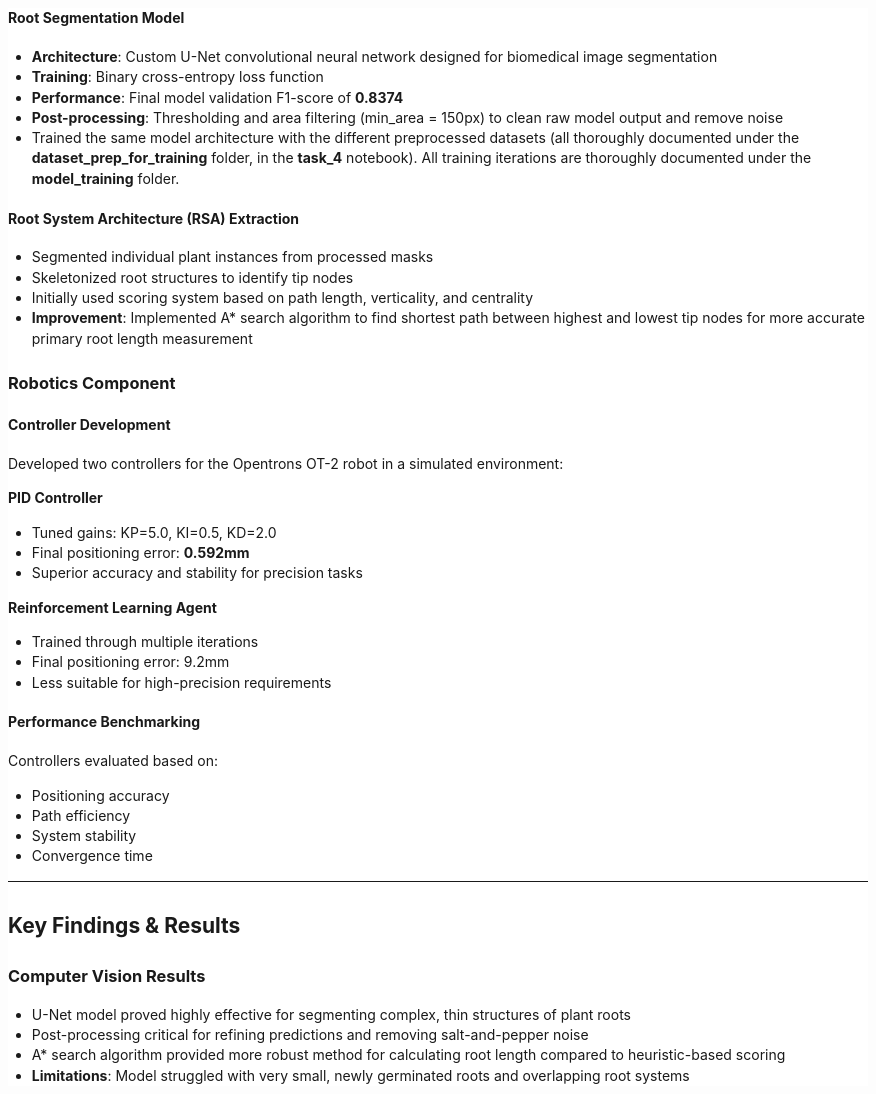 #### Root Segmentation Model
- **Architecture**: Custom U-Net convolutional neural network designed for biomedical image segmentation
- **Training**: Binary cross-entropy loss function
- **Performance**: Final model validation F1-score of **0.8374**
- **Post-processing**: Thresholding and area filtering (min_area = 150px) to clean raw model output and remove noise
- Trained the same model architecture with the different preprocessed datasets (all thoroughly documented under the **dataset_prep_for_training** folder, in the **task_4** notebook). All training iterations are thoroughly documented under the **model_training** folder.

#### Root System Architecture (RSA) Extraction
- Segmented individual plant instances from processed masks
- Skeletonized root structures to identify tip nodes
- Initially used scoring system based on path length, verticality, and centrality
- **Improvement**: Implemented A* search algorithm to find shortest path between highest and lowest tip nodes for more accurate primary root length measurement

### Robotics Component

#### Controller Development
Developed two controllers for the Opentrons OT-2 robot in a simulated environment:

**PID Controller**
- Tuned gains: KP=5.0, KI=0.5, KD=2.0
- Final positioning error: **0.592mm**
- Superior accuracy and stability for precision tasks

**Reinforcement Learning Agent**
- Trained through multiple iterations
- Final positioning error: 9.2mm
- Less suitable for high-precision requirements

#### Performance Benchmarking
Controllers evaluated based on:
- Positioning accuracy
- Path efficiency
- System stability
- Convergence time

---

## Key Findings & Results  

### Computer Vision Results
- U-Net model proved highly effective for segmenting complex, thin structures of plant roots
- Post-processing critical for refining predictions and removing salt-and-pepper noise
- A* search algorithm provided more robust method for calculating root length compared to heuristic-based scoring
- **Limitations**: Model struggled with very small, newly germinated roots and overlapping root systems
